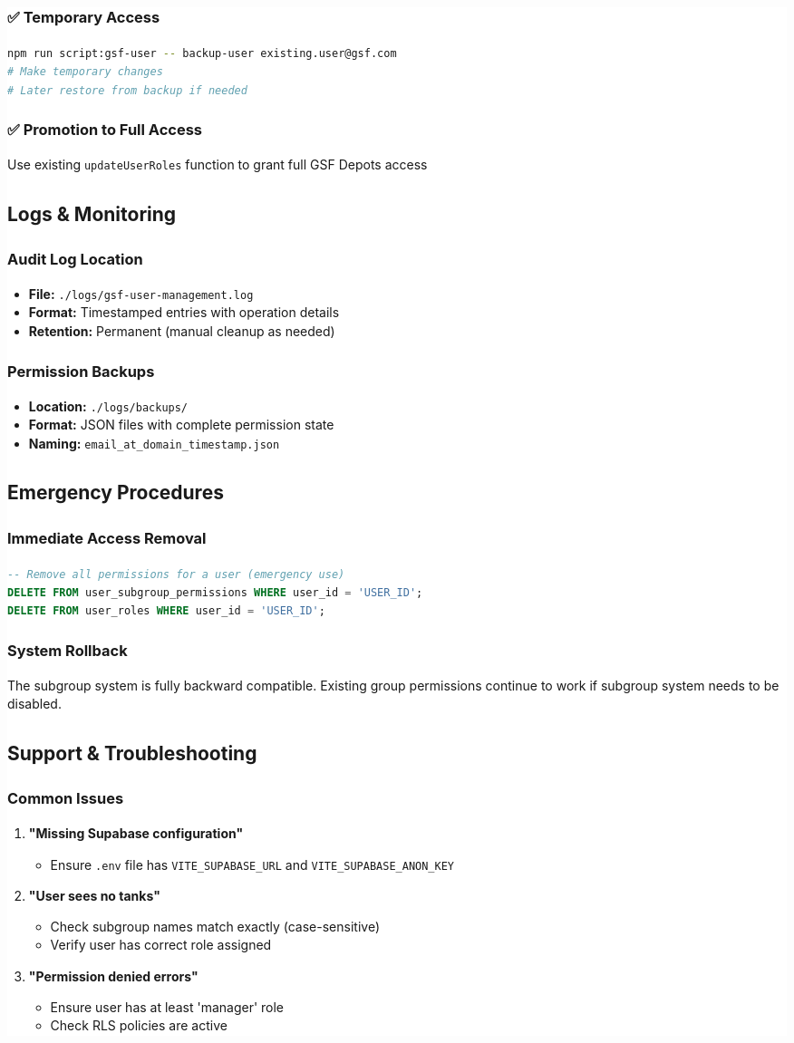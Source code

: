 ### ✅ Temporary Access
```bash
npm run script:gsf-user -- backup-user existing.user@gsf.com
# Make temporary changes
# Later restore from backup if needed
```

### ✅ Promotion to Full Access
Use existing `updateUserRoles` function to grant full GSF Depots access

## Logs & Monitoring

### Audit Log Location
- **File:** `./logs/gsf-user-management.log`
- **Format:** Timestamped entries with operation details
- **Retention:** Permanent (manual cleanup as needed)

### Permission Backups
- **Location:** `./logs/backups/`
- **Format:** JSON files with complete permission state
- **Naming:** `email_at_domain_timestamp.json`

## Emergency Procedures

### Immediate Access Removal
```sql
-- Remove all permissions for a user (emergency use)
DELETE FROM user_subgroup_permissions WHERE user_id = 'USER_ID';
DELETE FROM user_roles WHERE user_id = 'USER_ID';
```

### System Rollback
The subgroup system is fully backward compatible. Existing group permissions continue to work if subgroup system needs to be disabled.

## Support & Troubleshooting

### Common Issues

1. **"Missing Supabase configuration"**
   - Ensure `.env` file has `VITE_SUPABASE_URL` and `VITE_SUPABASE_ANON_KEY`

2. **"User sees no tanks"**
   - Check subgroup names match exactly (case-sensitive)
   - Verify user has correct role assigned

3. **"Permission denied errors"**
   - Ensure user has at least 'manager' role
   - Check RLS policies are active
